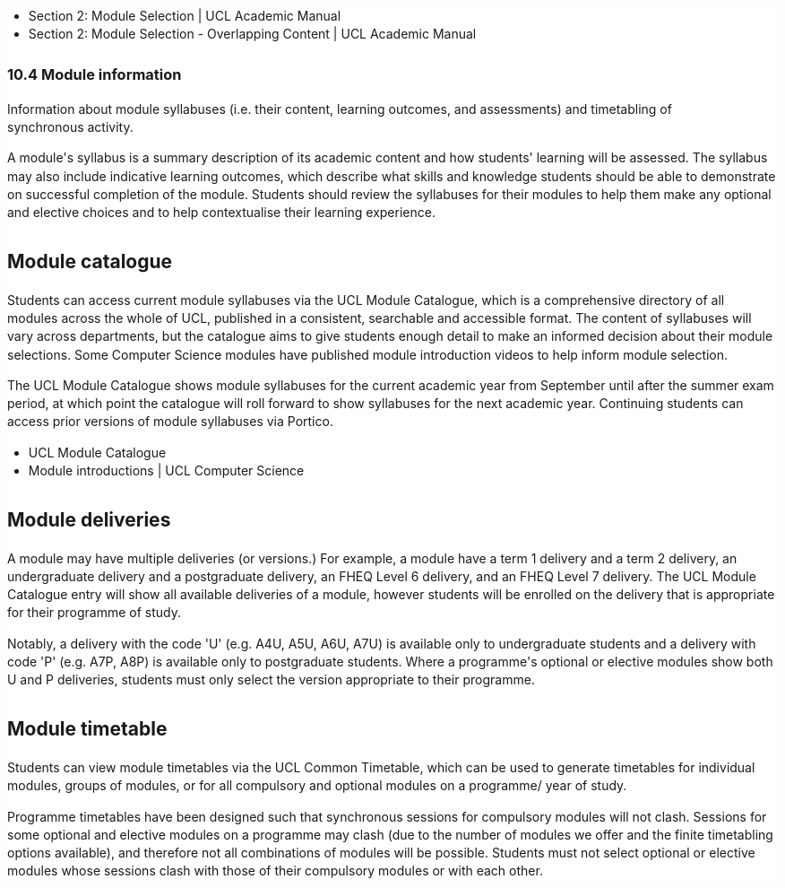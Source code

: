 - Section 2: Module Selection | UCL Academic Manual
- Section 2: Module Selection - Overlapping Content | UCL Academic Manual

### 10.4 Module information

Information about module syllabuses (i.e. their content, learning outcomes, and assessments) and timetabling of synchronous activity.

A module's syllabus is a summary description of its academic content and how students' learning will be assessed. The syllabus may also include indicative learning outcomes, which describe what skills and knowledge students should be able to demonstrate on successful completion of the module. Students should review the syllabuses for their modules to help them make any optional and elective choices and to help contextualise their learning experience.

## Module catalogue

Students can access current module syllabuses via the UCL Module Catalogue, which is a comprehensive directory of all modules across the whole of UCL, published in a consistent, searchable and accessible format. The content of syllabuses will vary across departments, but the catalogue aims to give students enough detail to make an informed decision about their module selections. Some Computer Science modules have published module introduction videos to help inform module selection.

The UCL Module Catalogue shows module syllabuses for the current academic year from September until after the summer exam period, at which point the catalogue will roll forward to show syllabuses for the next academic year. Continuing students can access prior versions of module syllabuses via Portico.

- UCL Module Catalogue
- Module introductions | UCL Computer Science

## Module deliveries

A module may have multiple deliveries (or versions.) For example, a module have a term 1 delivery and a term 2 delivery, an undergraduate delivery and a postgraduate delivery, an FHEQ Level 6 delivery, and an FHEQ Level 7 delivery. The UCL Module Catalogue entry will show all available deliveries of a module, however students will be enrolled on the delivery that is appropriate for their programme of study.

Notably, a delivery with the code 'U' (e.g. A4U, A5U, A6U, A7U) is available only to undergraduate students and a delivery with code 'P' (e.g. A7P, A8P) is available only to postgraduate students. Where a programme's optional or elective modules show both U and P deliveries, students must only select the version appropriate to their programme.

## Module timetable

Students can view module timetables via the UCL Common Timetable, which can be used to generate timetables for individual modules, groups of modules, or for all compulsory and optional modules on a programme/ year of study.

Programme timetables have been designed such that synchronous sessions for compulsory modules will not clash. Sessions for some optional and elective modules on a programme may clash (due to the number of modules we offer and the finite timetabling options available), and therefore not all combinations of modules will be possible. Students must not select optional or elective modules whose sessions clash with those of their compulsory modules or with each other.
